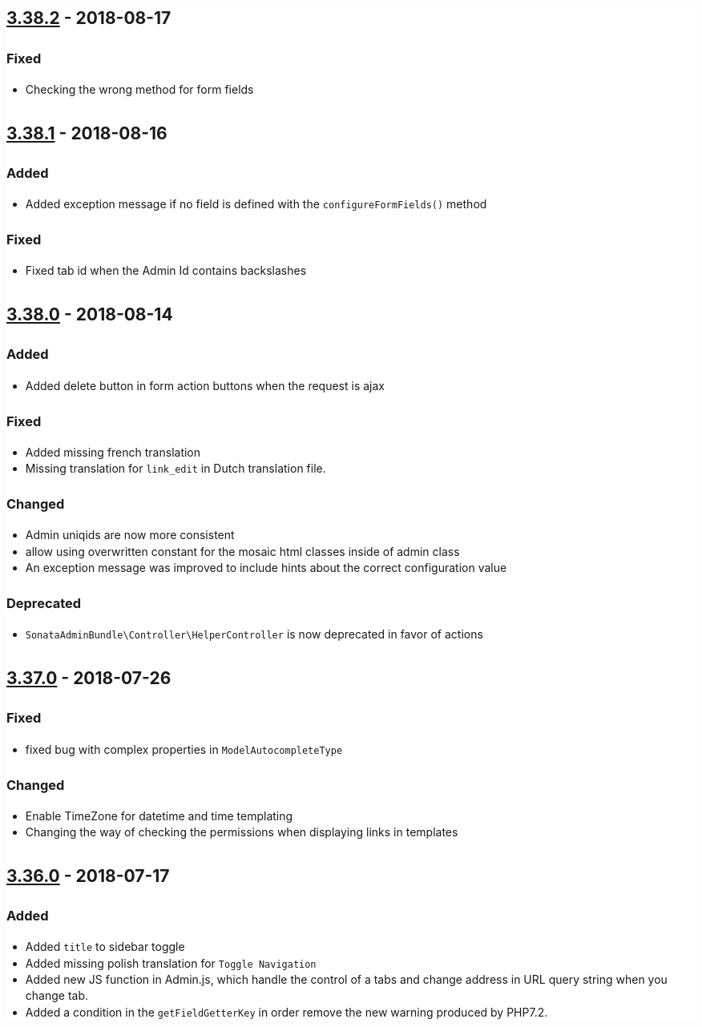 ## [3.38.2](https://github.com/sonata-project/SonataAdminBundle/compare/3.38.1...3.38.2) - 2018-08-17

### Fixed
- Checking the wrong method for form fields

## [3.38.1](https://github.com/sonata-project/SonataAdminBundle/compare/3.38.0...3.38.1) - 2018-08-16
### Added
- Added exception message if no field is defined with the  `configureFormFields()` method

### Fixed
- Fixed tab id when the Admin Id contains backslashes

## [3.38.0](https://github.com/sonata-project/SonataAdminBundle/compare/3.37.0...3.38.0) - 2018-08-14

### Added
- Added delete button in form action buttons when the request is ajax

### Fixed
- Added missing french translation
- Missing translation for `link_edit` in Dutch translation file.

### Changed
- Admin uniqids are now more consistent
- allow using overwritten constant for the mosaic html classes inside of admin class
- An exception message was improved to include hints about the correct configuration value

### Deprecated
- `SonataAdminBundle\Controller\HelperController` is now deprecated in favor of actions

## [3.37.0](https://github.com/sonata-project/SonataAdminBundle/compare/3.36.0...3.37.0) - 2018-07-26
### Fixed
- fixed bug with complex properties in `ModelAutocompleteType`

### Changed
- Enable TimeZone for datetime and time templating
- Changing the way of checking the permissions when displaying links in templates

## [3.36.0](https://github.com/sonata-project/SonataAdminBundle/compare/3.35.2...3.36.0) - 2018-07-17
### Added
- Added `title` to sidebar toggle
- Added missing polish translation for `Toggle Navigation`
- Added new JS function in Admin.js, which handle the control of a tabs and change address in URL query string when you change tab.
- Added a condition in the `getFieldGetterKey` in order remove the new warning produced by PHP7.2.

